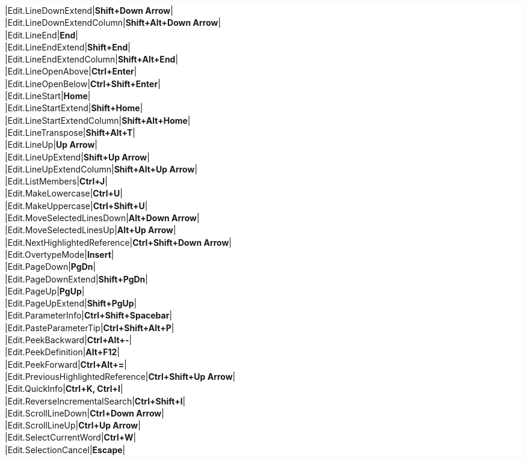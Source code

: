 |Edit.LineDownExtend|**Shift+Down Arrow**|  
|Edit.LineDownExtendColumn|**Shift+Alt+Down Arrow**|  
|Edit.LineEnd|**End**|  
|Edit.LineEndExtend|**Shift+End**|  
|Edit.LineEndExtendColumn|**Shift+Alt+End**|  
|Edit.LineOpenAbove|**Ctrl+Enter**|  
|Edit.LineOpenBelow|**Ctrl+Shift+Enter**|  
|Edit.LineStart|**Home**|  
|Edit.LineStartExtend|**Shift+Home**|  
|Edit.LineStartExtendColumn|**Shift+Alt+Home**|  
|Edit.LineTranspose|**Shift+Alt+T**|  
|Edit.LineUp|**Up Arrow**|  
|Edit.LineUpExtend|**Shift+Up Arrow**|  
|Edit.LineUpExtendColumn|**Shift+Alt+Up Arrow**|  
|Edit.ListMembers|**Ctrl+J**|  
|Edit.MakeLowercase|**Ctrl+U**|  
|Edit.MakeUppercase|**Ctrl+Shift+U**|  
|Edit.MoveSelectedLinesDown|**Alt+Down Arrow**|  
|Edit.MoveSelectedLinesUp|**Alt+Up Arrow**|  
|Edit.NextHighlightedReference|**Ctrl+Shift+Down Arrow**|  
|Edit.OvertypeMode|**Insert**|  
|Edit.PageDown|**PgDn**|  
|Edit.PageDownExtend|**Shift+PgDn**|  
|Edit.PageUp|**PgUp**|  
|Edit.PageUpExtend|**Shift+PgUp**|  
|Edit.ParameterInfo|**Ctrl+Shift+Spacebar**|  
|Edit.PasteParameterTip|**Ctrl+Shift+Alt+P**|  
|Edit.PeekBackward|**Ctrl+Alt+-**|  
|Edit.PeekDefinition|**Alt+F12**|  
|Edit.PeekForward|**Ctrl+Alt+=**|  
|Edit.PreviousHighlightedReference|**Ctrl+Shift+Up Arrow**|  
|Edit.QuickInfo|**Ctrl+K, Ctrl+I**|  
|Edit.ReverseIncrementalSearch|**Ctrl+Shift+I**|  
|Edit.ScrollLineDown|**Ctrl+Down Arrow**|  
|Edit.ScrollLineUp|**Ctrl+Up Arrow**|  
|Edit.SelectCurrentWord|**Ctrl+W**|  
|Edit.SelectionCancel|**Escape**|  